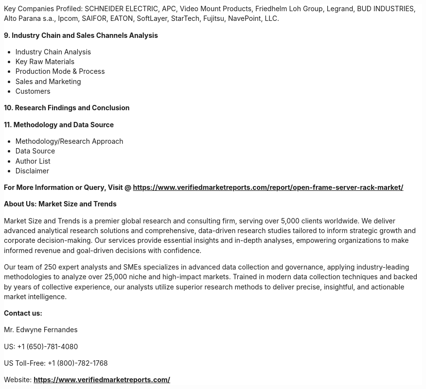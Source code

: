 Key Companies Profiled: SCHNEIDER ELECTRIC, APC, Video Mount Products, Friedhelm Loh Group, Legrand, BUD INDUSTRIES, Alto Parana s.a., Ipcom, SAIFOR, EATON, SoftLayer, StarTech, Fujitsu, NavePoint, LLC.</strong></p><p><strong>9. Industry Chain and Sales Channels Analysis</strong></p><ul><li>Industry Chain Analysis</li><li>Key Raw Materials</li><li>Production Mode &amp; Process</li><li>Sales and Marketing</li><li>Customers</li></ul><p><strong>10. Research Findings and Conclusion</strong></p><p><strong>11. Methodology and Data Source</strong></p><ul><li>Methodology/Research Approach</li><li>Data Source</li><li>Author List</li><li>Disclaimer</li></ul></p><p><strong>For More Information or Query, Visit @ <a href="https://www.verifiedmarketreports.com/report/open-frame-server-rack-market/">https://www.verifiedmarketreports.com/report/open-frame-server-rack-market/</a></strong></p><p><strong>About Us: Market Size and Trends</strong></p><p>Market Size and Trends is a premier global research and consulting firm, serving over 5,000 clients worldwide. We deliver advanced analytical research solutions and comprehensive, data-driven research studies tailored to inform strategic growth and corporate decision-making. Our services provide essential insights and in-depth analyses, empowering organizations to make informed revenue and goal-driven decisions with confidence.</p><p>Our team of 250 expert analysts and SMEs specializes in advanced data collection and governance, applying industry-leading methodologies to analyze over 25,000 niche and high-impact markets. Trained in modern data collection techniques and backed by years of collective experience, our analysts utilize superior research methods to deliver precise, insightful, and actionable market intelligence.</p><p><strong>Contact us:</strong></p><p>Mr. Edwyne Fernandes</p><p>US: +1 (650)-781-4080</p><p>US Toll-Free: +1 (800)-782-1768</p><p>Website: <strong><a href="https://www.verifiedmarketreports.com/">https://www.verifiedmarketreports.com/</a></strong></p>
